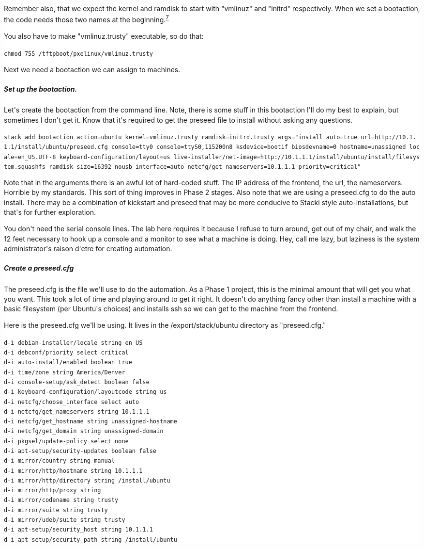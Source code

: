 Remember also, that we expect the kernel and ramdisk to start with "vmlinuz" and "initrd" respectively. When we set a bootaction, the code needs those two names at the beginning.<sup name="a7">[7](#f7)</sup>

You also have to make "vmlinuz.trusty" executable, so do that:
```
chmod 755 /tftpboot/pxelinux/vmlinuz.trusty
```



Next we need a bootaction we can assign to machines. 

<h5>Set up the bootaction.</h5>

Let's create the bootaction from the command line. Note, there is some stuff in this bootaction I'll do my best to explain, but sometimes I don't get it. Know that it's required to get the preseed file to install without asking any questions. 

```
stack add bootaction action=ubuntu kernel=vmlinuz.trusty ramdisk=initrd.trusty args="install auto=true url=http://10.1.1.1/install/ubuntu/preseed.cfg console=tty0 console=ttyS0,115200n8 ksdevice=bootif biosdevname=0 hostname=unassigned locale=en_US.UTF-8 keyboard-configuration/layout=us live-installer/net-image=http://10.1.1.1/install/ubuntu/install/filesystem.squashfs ramdisk_size=16392 nousb interface=auto netcfg/get_nameservers=10.1.1.1 priority=critical"
```

Note that in the arguments there is an awful lot of hard-coded stuff. The IP address of the frontend, the url, the nameservers. Horrible by my standards. This sort of thing improves in Phase 2 stages. Also note that we are using a preseed.cfg to do the auto install. There may be a combination of kickstart and preseed that may be more conducive to Stacki style auto-installations, but that's for further exploration. 

You don't need the serial console lines. The lab here requires it because I refuse to turn around, get out of my chair, and walk the 12 feet necessary to hook up a console and a monitor to see what a machine is doing. Hey, call me lazy, but laziness is the system administrator's raison d'etre for creating automation. 

<h5>Create a preseed.cfg</h5>

The preseed.cfg is the file we'll use to do the automation. As a Phase 1 project, this is the minimal amount that will get you what you want. This took a lot of time and playing around to get it right. It doesn't do anything fancy other than install a machine with a basic filesystem (per Ubuntu's choices) and installs ssh so we can get to the machine from the frontend.

Here is the preseed.cfg we'll be using. It lives in the /export/stack/ubuntu directory as "preseed.cfg."

```
d-i debian-installer/locale string en_US
d-i debconf/priority select critical
d-i auto-install/enabled boolean true
d-i time/zone string America/Denver
d-i console-setup/ask_detect boolean false
d-i keyboard-configuration/layoutcode string us
d-i netcfg/choose_interface select auto
d-i netcfg/get_nameservers string 10.1.1.1
d-i netcfg/get_hostname string unassigned-hostname
d-i netcfg/get_domain string unassigned-domain
d-i pkgsel/update-policy select none
d-i apt-setup/security-updates boolean false
d-i mirror/country string manual
d-i mirror/http/hostname string 10.1.1.1
d-i mirror/http/directory string /install/ubuntu
d-i mirror/http/proxy string
d-i mirror/codename string trusty
d-i mirror/suite string trusty
d-i mirror/udeb/suite string trusty
d-i apt-setup/security_host string 10.1.1.1
d-i apt-setup/security_path string /install/ubuntu
```